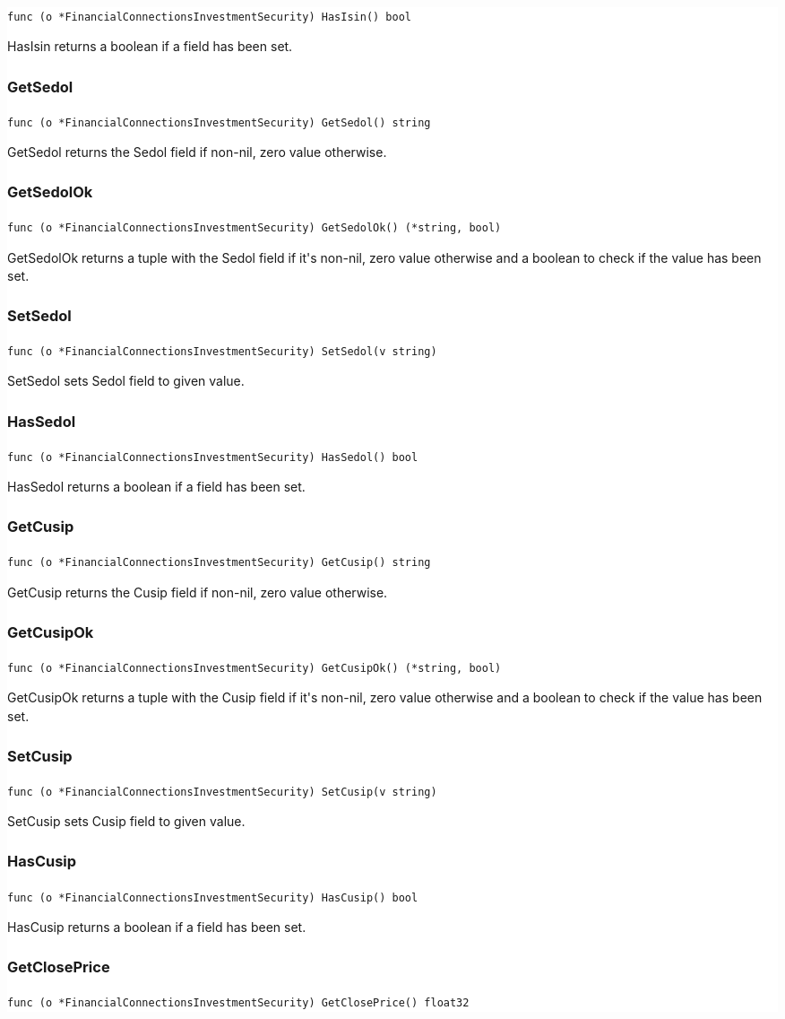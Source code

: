 `func (o *FinancialConnectionsInvestmentSecurity) HasIsin() bool`

HasIsin returns a boolean if a field has been set.

### GetSedol

`func (o *FinancialConnectionsInvestmentSecurity) GetSedol() string`

GetSedol returns the Sedol field if non-nil, zero value otherwise.

### GetSedolOk

`func (o *FinancialConnectionsInvestmentSecurity) GetSedolOk() (*string, bool)`

GetSedolOk returns a tuple with the Sedol field if it's non-nil, zero value otherwise
and a boolean to check if the value has been set.

### SetSedol

`func (o *FinancialConnectionsInvestmentSecurity) SetSedol(v string)`

SetSedol sets Sedol field to given value.

### HasSedol

`func (o *FinancialConnectionsInvestmentSecurity) HasSedol() bool`

HasSedol returns a boolean if a field has been set.

### GetCusip

`func (o *FinancialConnectionsInvestmentSecurity) GetCusip() string`

GetCusip returns the Cusip field if non-nil, zero value otherwise.

### GetCusipOk

`func (o *FinancialConnectionsInvestmentSecurity) GetCusipOk() (*string, bool)`

GetCusipOk returns a tuple with the Cusip field if it's non-nil, zero value otherwise
and a boolean to check if the value has been set.

### SetCusip

`func (o *FinancialConnectionsInvestmentSecurity) SetCusip(v string)`

SetCusip sets Cusip field to given value.

### HasCusip

`func (o *FinancialConnectionsInvestmentSecurity) HasCusip() bool`

HasCusip returns a boolean if a field has been set.

### GetClosePrice

`func (o *FinancialConnectionsInvestmentSecurity) GetClosePrice() float32`
